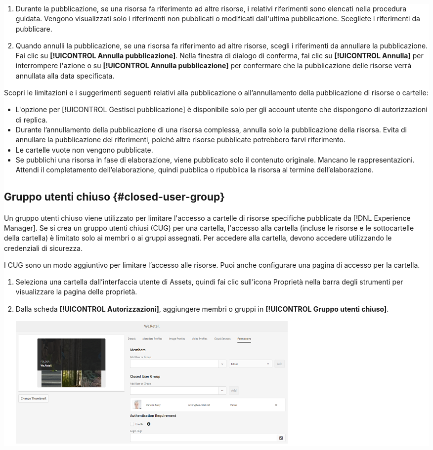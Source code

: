 1. Durante la pubblicazione, se una risorsa fa riferimento ad altre risorse, i relativi riferimenti sono elencati nella procedura guidata. Vengono visualizzati solo i riferimenti non pubblicati o modificati dall&#39;ultima pubblicazione. Scegliete i riferimenti da pubblicare.

1. Quando annulli la pubblicazione, se una risorsa fa riferimento ad altre risorse, scegli i riferimenti da annullare la pubblicazione. Fai clic su **[!UICONTROL Annulla pubblicazione]**. Nella finestra di dialogo di conferma, fai clic su **[!UICONTROL Annulla]** per interrompere l&#39;azione o su **[!UICONTROL Annulla pubblicazione]** per confermare che la pubblicazione delle risorse verrà annullata alla data specificata.

Scopri le limitazioni e i suggerimenti seguenti relativi alla pubblicazione o all’annullamento della pubblicazione di risorse o cartelle:

* L&#39;opzione per [!UICONTROL Gestisci pubblicazione] è disponibile solo per gli account utente che dispongono di autorizzazioni di replica.
* Durante l’annullamento della pubblicazione di una risorsa complessa, annulla solo la pubblicazione della risorsa. Evita di annullare la pubblicazione dei riferimenti, poiché altre risorse pubblicate potrebbero farvi riferimento.
* Le cartelle vuote non vengono pubblicate.
* Se pubblichi una risorsa in fase di elaborazione, viene pubblicato solo il contenuto originale. Mancano le rappresentazioni. Attendi il completamento dell’elaborazione, quindi pubblica o ripubblica la risorsa al termine dell’elaborazione.

## Gruppo utenti chiuso {#closed-user-group}

Un gruppo utenti chiuso viene utilizzato per limitare l&#39;accesso a cartelle di risorse specifiche pubblicate da [!DNL Experience Manager]. Se si crea un gruppo utenti chiusi (CUG) per una cartella, l&#39;accesso alla cartella (incluse le risorse e le sottocartelle della cartella) è limitato solo ai membri o ai gruppi assegnati. Per accedere alla cartella, devono accedere utilizzando le credenziali di sicurezza.

I CUG sono un modo aggiuntivo per limitare l’accesso alle risorse. Puoi anche configurare una pagina di accesso per la cartella.

1. Seleziona una cartella dall’interfaccia utente di Assets, quindi fai clic sull’icona Proprietà nella barra degli strumenti per visualizzare la pagina delle proprietà.
1. Dalla scheda **[!UICONTROL Autorizzazioni]**, aggiungere membri o gruppi in **[!UICONTROL Gruppo utenti chiuso]**.

   ![aggiungi_utente](assets/add_user.png)
